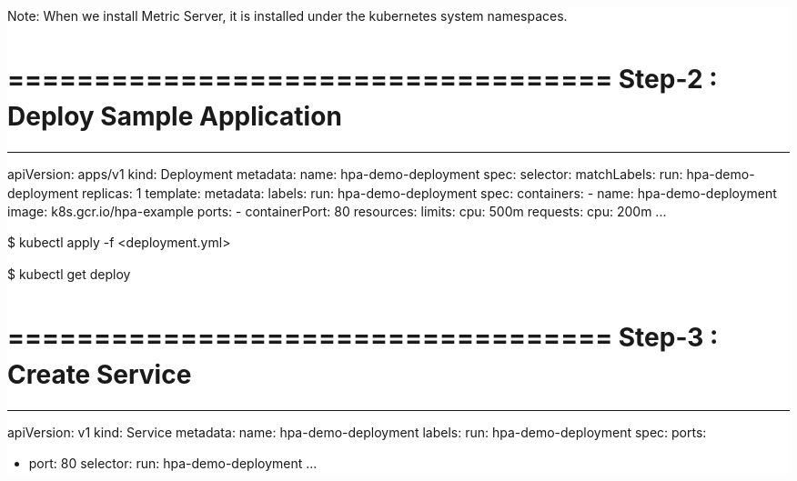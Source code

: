 
Note: When we install Metric Server, it is installed under the kubernetes system namespaces.


===================================
Step-2 : Deploy Sample Application
===================================

---
apiVersion: apps/v1
kind: Deployment
metadata:
 name: hpa-demo-deployment
spec:
 selector:
   matchLabels:
     run: hpa-demo-deployment
 replicas: 1
 template:
   metadata:
     labels:
       run: hpa-demo-deployment
   spec:
     containers:
     - name: hpa-demo-deployment
       image: k8s.gcr.io/hpa-example
       ports:
       - containerPort: 80
       resources:
         limits:
           cpu: 500m
         requests:
           cpu: 200m
...

$ kubectl apply -f <deployment.yml>

$ kubectl get deploy


===================================
Step-3 : Create Service
===================================

---
apiVersion: v1
kind: Service
metadata:
 name: hpa-demo-deployment
 labels:
   run: hpa-demo-deployment
spec:
 ports:
 - port: 80
 selector:
   run: hpa-demo-deployment
...
